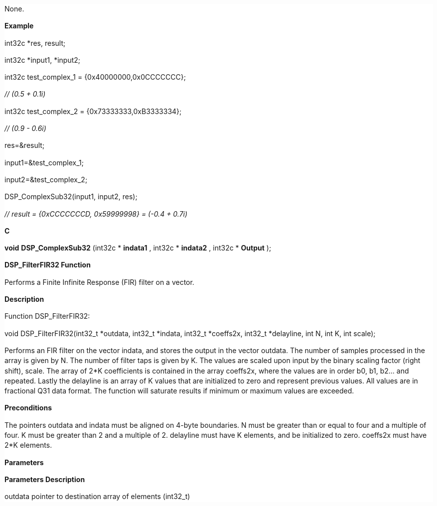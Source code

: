 None.

**Example**

int32c \*res, result;

int32c \*input1, \*input2;

int32c test_complex_1 = {0x40000000,0x0CCCCCCC};

_// (0.5 + 0.1i)_

int32c test_complex_2 = {0x73333333,0xB3333334};

_// (0.9 - 0.6i)_

res=&amp;result;

input1=&amp;test_complex_1;

input2=&amp;test_complex_2;

DSP_ComplexSub32(input1, input2, res);

_// result = {0xCCCCCCCD, 0x59999998} = (-0.4 + 0.7i)_

**C**

**void**  **DSP_ComplexSub32** (int32c \* **indata1** , int32c \* **indata2** , int32c \* **Output** );

**DSP_FilterFIR32 Function**

Performs a Finite Infinite Response (FIR) filter on a vector.

**Description**

Function DSP_FilterFIR32:

void DSP_FilterFIR32(int32_t \*outdata, int32_t \*indata, int32_t \*coeffs2x, int32_t \*delayline, int N, int K, int scale);

Performs an FIR filter on the vector indata, and stores the output in the vector outdata. The number of samples processed in the array is given by N. The number of filter taps is given by K. The values are scaled upon input by the binary scaling factor (right shift), scale. The array of 2\*K coefficients is contained in the array coeffs2x, where the values are in order b0, b1, b2... and repeated. Lastly the delayline is an array of K values that are initialized to zero and represent previous values. All values are in fractional Q31 data format. The function will saturate results if minimum or maximum values are exceeded.

**Preconditions**

The pointers outdata and indata must be aligned on 4-byte boundaries. N must be greater than or equal to four and a multiple of four. K must be greater than 2 and a multiple of 2. delayline must have K elements, and be initialized to zero. coeffs2x must have 
2\*K elements.

**Parameters**

**Parameters Description**

outdata pointer to destination array of elements (int32_t)
